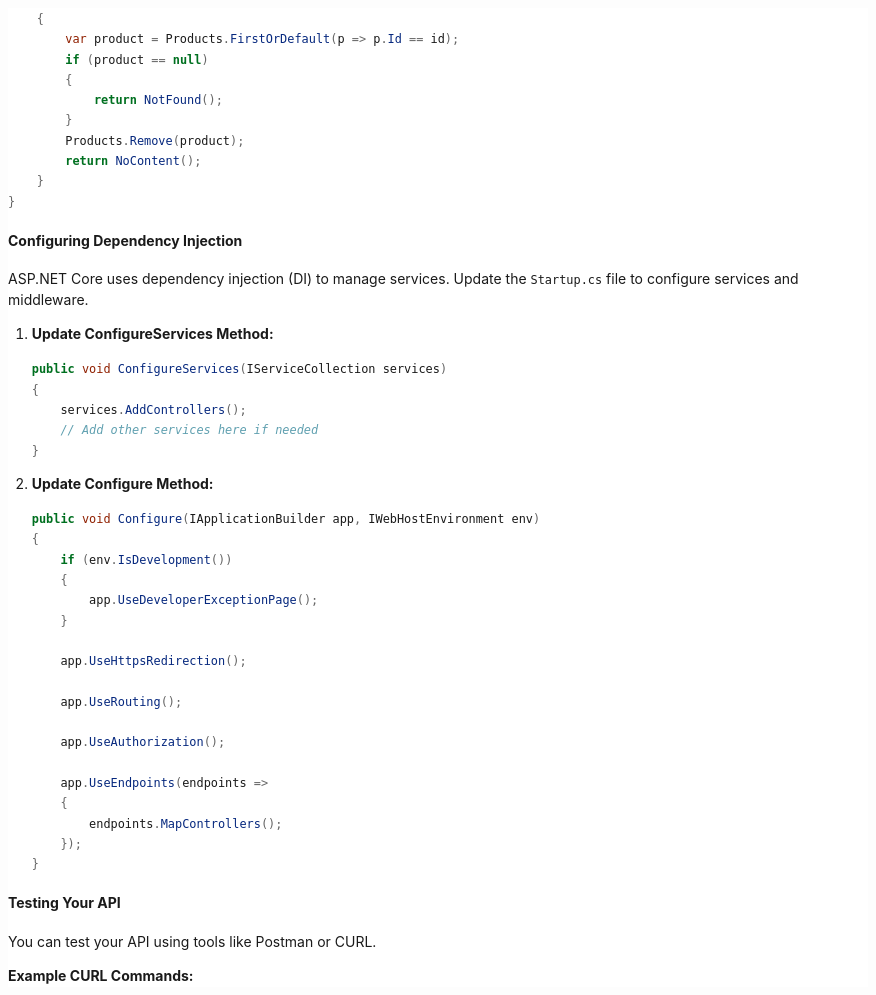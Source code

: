    ```csharp
       {
           var product = Products.FirstOrDefault(p => p.Id == id);
           if (product == null)
           {
               return NotFound();
           }
           Products.Remove(product);
           return NoContent();
       }
   }
   ```

#### Configuring Dependency Injection

ASP.NET Core uses dependency injection (DI) to manage services. Update the `Startup.cs` file to configure services and middleware.

1. **Update ConfigureServices Method:**
   ```csharp
   public void ConfigureServices(IServiceCollection services)
   {
       services.AddControllers();
       // Add other services here if needed
   }
   ```

2. **Update Configure Method:**
   ```csharp
   public void Configure(IApplicationBuilder app, IWebHostEnvironment env)
   {
       if (env.IsDevelopment())
       {
           app.UseDeveloperExceptionPage();
       }

       app.UseHttpsRedirection();

       app.UseRouting();

       app.UseAuthorization();

       app.UseEndpoints(endpoints =>
       {
           endpoints.MapControllers();
       });
   }
   ```

#### Testing Your API

You can test your API using tools like Postman or CURL.

**Example CURL Commands:**
